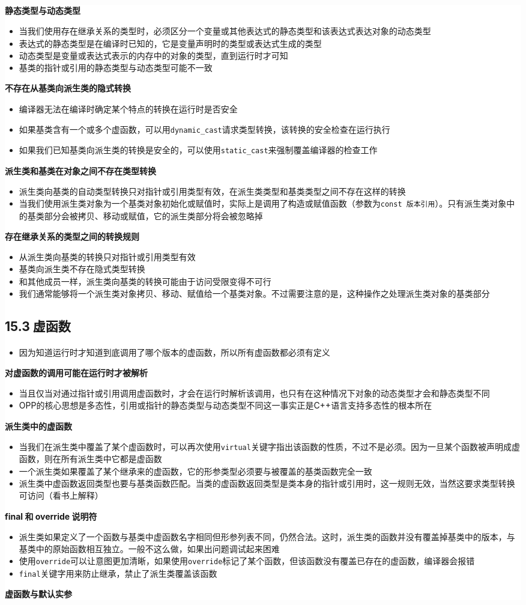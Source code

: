 
**静态类型与动态类型**

* 当我们使用存在继承关系的类型时，必须区分一个变量或其他表达式的静态类型和该表达式表达对象的动态类型
* 表达式的静态类型是在编译时已知的，它是变量声明时的类型或表达式生成的类型
* 动态类型是变量或表达式表示的内存中的对象的类型，直到运行时才可知
* 基类的指针或引用的静态类型与动态类型可能不一致



**不存在从基类向派生类的隐式转换**

* 编译器无法在编译时确定某个特点的转换在运行时是否安全
* 如果基类含有一个或多个虚函数，可以用`dynamic_cast`请求类型转换，该转换的安全检查在运行执行

* 如果我们已知基类向派生类的转换是安全的，可以使用`static_cast`来强制覆盖编译器的检查工作



**派生类和基类在对象之间不存在类型转换**

* 派生类向基类的自动类型转换只对指针或引用类型有效，在派生类类型和基类类型之间不存在这样的转换
* 当我们使用派生类对象为一个基类对象初始化或赋值时，实际上是调用了构造或赋值函数（参数为`const 版本引用`）。只有派生类对象中的基类部分会被拷贝、移动或赋值，它的派生类部分将会被忽略掉



**存在继承关系的类型之间的转换规则**

* 从派生类向基类的转换只对指针或引用类型有效
* 基类向派生类不存在隐式类型转换
* 和其他成员一样，派生类向基类的转换可能由于访问受限变得不可行
* 我们通常能够将一个派生类对象拷贝、移动、赋值给一个基类对象。不过需要注意的是，这种操作之处理派生类对象的基类部分



## 15.3 虚函数

* 因为知道运行时才知道到底调用了哪个版本的虚函数，所以所有虚函数都必须有定义



**对虚函数的调用可能在运行时才被解析**

* 当且仅当对通过指针或引用调用虚函数时，才会在运行时解析该调用，也只有在这种情况下对象的动态类型才会和静态类型不同
* OPP的核心思想是多态性，引用或指针的静态类型与动态类型不同这一事实正是C++语言支持多态性的根本所在



**派生类中的虚函数**

* 当我们在派生类中覆盖了某个虚函数时，可以再次使用`virtual`关键字指出该函数的性质，不过不是必须。因为一旦某个函数被声明成虚函数，则在所有派生类中它都是虚函数
* 一个派生类如果覆盖了某个继承来的虚函数，它的形参类型必须要与被覆盖的基类函数完全一致
* 派生类中虚函数返回类型也要与基类函数匹配。当类的虚函数返回类型是类本身的指针或引用时，这一规则无效，当然这要求类型转换可访问（看书上解释）



**final 和 override 说明符**

* 派生类如果定义了一个函数与基类中虚函数名字相同但形参列表不同，仍然合法。这时，派生类的函数并没有覆盖掉基类中的版本，与基类中的原始函数相互独立。一般不这么做，如果出问题调试起来困难
* 使用`override`可以让意图更加清晰，如果使用`override`标记了某个函数，但该函数没有覆盖已存在的虚函数，编译器会报错
* `final`关键字用来防止继承，禁止了派生类覆盖该函数



**虚函数与默认实参**
